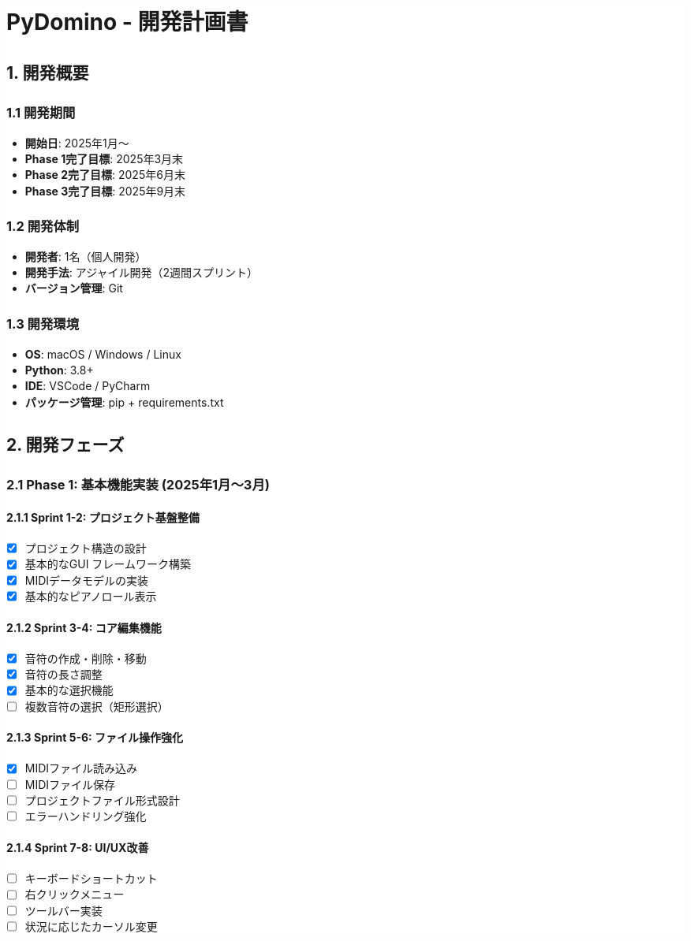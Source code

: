 # PyDomino - 開発計画書

## 1. 開発概要

### 1.1 開発期間
- **開始日**: 2025年1月〜
- **Phase 1完了目標**: 2025年3月末
- **Phase 2完了目標**: 2025年6月末
- **Phase 3完了目標**: 2025年9月末

### 1.2 開発体制
- **開発者**: 1名（個人開発）
- **開発手法**: アジャイル開発（2週間スプリント）
- **バージョン管理**: Git

### 1.3 開発環境
- **OS**: macOS / Windows / Linux
- **Python**: 3.8+
- **IDE**: VSCode / PyCharm
- **パッケージ管理**: pip + requirements.txt

## 2. 開発フェーズ

### 2.1 Phase 1: 基本機能実装 (2025年1月〜3月)

#### 2.1.1 Sprint 1-2: プロジェクト基盤整備
- [x] プロジェクト構造の設計
- [x] 基本的なGUI フレームワーク構築
- [x] MIDIデータモデルの実装
- [x] 基本的なピアノロール表示

#### 2.1.2 Sprint 3-4: コア編集機能
- [x] 音符の作成・削除・移動
- [x] 音符の長さ調整
- [x] 基本的な選択機能
- [ ] 複数音符の選択（矩形選択）

#### 2.1.3 Sprint 5-6: ファイル操作強化
- [x] MIDIファイル読み込み
- [ ] MIDIファイル保存
- [ ] プロジェクトファイル形式設計
- [ ] エラーハンドリング強化

#### 2.1.4 Sprint 7-8: UI/UX改善
- [ ] キーボードショートカット
- [ ] 右クリックメニュー
- [ ] ツールバー実装
- [ ] 状況に応じたカーソル変更
